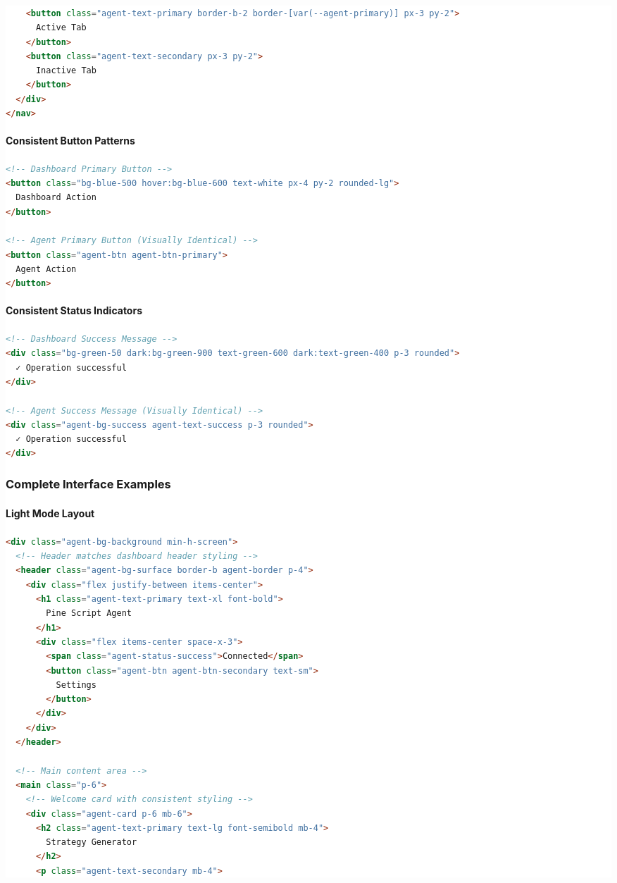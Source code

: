 ```html
    <button class="agent-text-primary border-b-2 border-[var(--agent-primary)] px-3 py-2">
      Active Tab
    </button>
    <button class="agent-text-secondary px-3 py-2">
      Inactive Tab
    </button>
  </div>
</nav>
```

#### Consistent Button Patterns
```html
<!-- Dashboard Primary Button -->
<button class="bg-blue-500 hover:bg-blue-600 text-white px-4 py-2 rounded-lg">
  Dashboard Action
</button>

<!-- Agent Primary Button (Visually Identical) -->
<button class="agent-btn agent-btn-primary">
  Agent Action
</button>
```

#### Consistent Status Indicators
```html
<!-- Dashboard Success Message -->
<div class="bg-green-50 dark:bg-green-900 text-green-600 dark:text-green-400 p-3 rounded">
  ✓ Operation successful
</div>

<!-- Agent Success Message (Visually Identical) -->
<div class="agent-bg-success agent-text-success p-3 rounded">
  ✓ Operation successful
</div>
```

### Complete Interface Examples

#### Light Mode Layout
```html
<div class="agent-bg-background min-h-screen">
  <!-- Header matches dashboard header styling -->
  <header class="agent-bg-surface border-b agent-border p-4">
    <div class="flex justify-between items-center">
      <h1 class="agent-text-primary text-xl font-bold">
        Pine Script Agent
      </h1>
      <div class="flex items-center space-x-3">
        <span class="agent-status-success">Connected</span>
        <button class="agent-btn agent-btn-secondary text-sm">
          Settings
        </button>
      </div>
    </div>
  </header>
  
  <!-- Main content area -->
  <main class="p-6">
    <!-- Welcome card with consistent styling -->
    <div class="agent-card p-6 mb-6">
      <h2 class="agent-text-primary text-lg font-semibold mb-4">
        Strategy Generator
      </h2>
      <p class="agent-text-secondary mb-4">
```